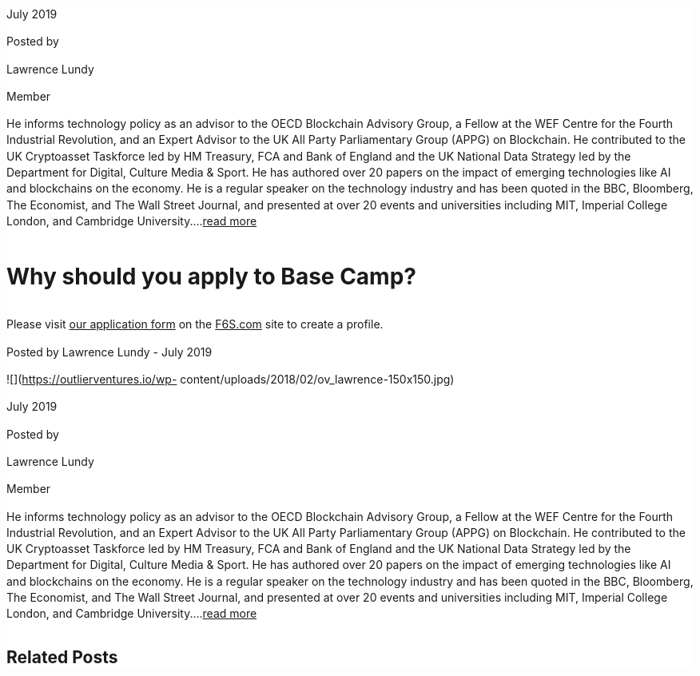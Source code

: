 July 2019

Posted by

Lawrence Lundy

Member

He informs technology policy as an advisor to the OECD Blockchain Advisory
Group, a Fellow at the WEF Centre for the Fourth Industrial Revolution, and an
Expert Advisor to the UK All Party Parliamentary Group (APPG) on Blockchain.
He contributed to the UK Cryptoasset Taskforce led by HM Treasury, FCA and
Bank of England and the UK National Data Strategy led by the Department for
Digital, Culture Media & Sport. He has authored over 20 papers on the impact
of emerging technologies like AI and blockchains on the economy. He is a
regular speaker on the technology industry and has been quoted in the BBC,
Bloomberg, The Economist, and The Wall Street Journal, and presented at over
20 events and universities including MIT, Imperial College London, and
Cambridge University....[read
more](https://outlierventures.io/?post_type=team&p=140)

# Why should you apply to Base Camp?

##

Please visit [our application form](https://www.f6s.com/basecamplondon/apply)
on the [F6S.com](https://www.f6s.com/) site to create a profile.

Posted by Lawrence Lundy - July 2019

![](https://outlierventures.io/wp-
content/uploads/2018/02/ov_lawrence-150x150.jpg)

July 2019

Posted by

Lawrence Lundy

Member

He informs technology policy as an advisor to the OECD Blockchain Advisory
Group, a Fellow at the WEF Centre for the Fourth Industrial Revolution, and an
Expert Advisor to the UK All Party Parliamentary Group (APPG) on Blockchain.
He contributed to the UK Cryptoasset Taskforce led by HM Treasury, FCA and
Bank of England and the UK National Data Strategy led by the Department for
Digital, Culture Media & Sport. He has authored over 20 papers on the impact
of emerging technologies like AI and blockchains on the economy. He is a
regular speaker on the technology industry and has been quoted in the BBC,
Bloomberg, The Economist, and The Wall Street Journal, and presented at over
20 events and universities including MIT, Imperial College London, and
Cambridge University....[read
more](https://outlierventures.io/?post_type=team&p=140)

## Related Posts
